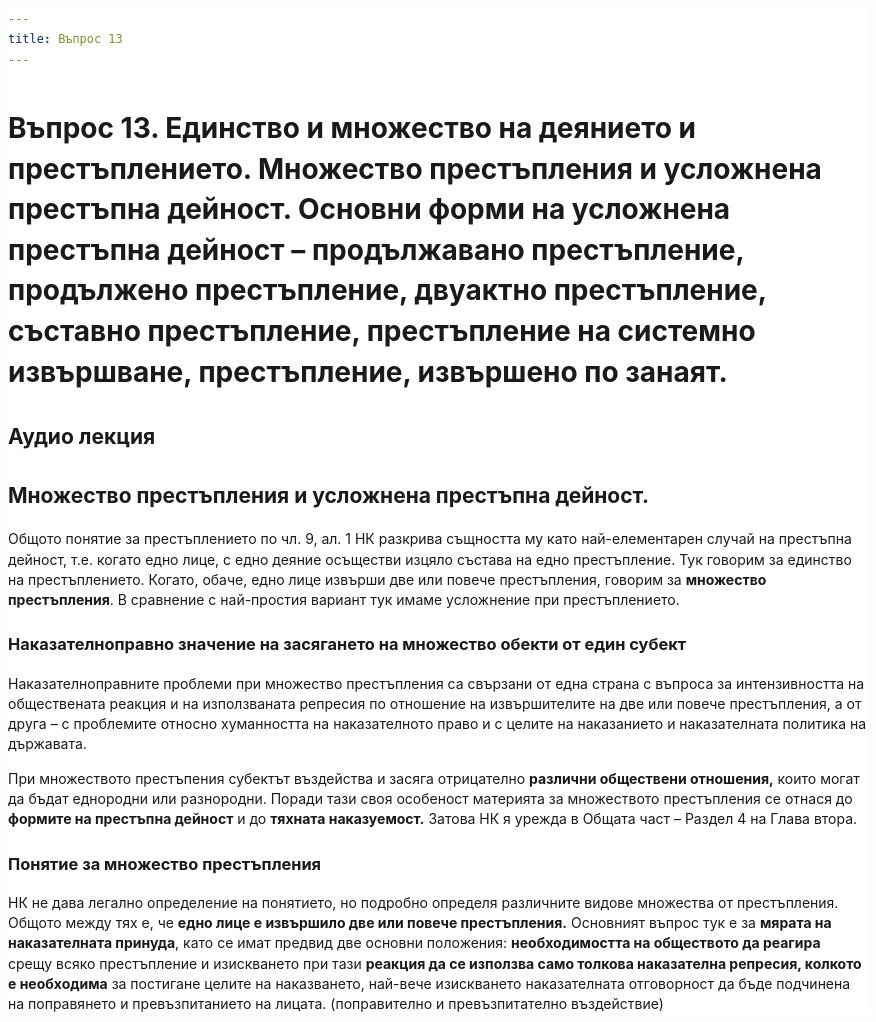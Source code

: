 ```yaml
---
title: Въпрос 13
---
```


# **Въпрос 13. Единство и множество на деянието и престъплението. Множество престъпления и усложнена престъпна дейност. Основни форми на усложнена престъпна дейност – продължавано престъпление, продължено престъпление, двуактно престъпление, съставно престъпление, престъпление на системно извършване, престъпление, извършено по занаят.**
## **Аудио лекция**
  <div class="ready-player-1">
        <audio crossorigin>
            <source src="https://raw.githubusercontent.com/Oredna/lexbibliothecam/main/audio/%D0%9D%D0%B0%D0%BA%D0%B0%D0%B7%D0%B0%D1%82%D0%B5%D0%BB%D0%BD%D0%BE%D0%BF%D1%80%D0%B0%D0%B2%D0%BD%D0%B8%20%D0%BD%D0%B0%D1%83%D0%BA%D0%B8/%D0%A2%D0%B5%D0%BC%D0%B0%2013.mp3" type="audio/mpeg">
        </audio>
    </div>

## **Множество престъпления и усложнена престъпна дейност.**
Общото понятие за престъплението по чл. 9, ал. 1 НК разкрива същността му като най-елементарен случай на престъпна дейност, т.е. когато едно лице, с едно деяние осъществи изцяло състава на едно престъпление. Тук говорим за единство на престъплението. Когато, обаче, едно лице извърши две или повече престъпления, говорим за **множество престъпления**. В сравнение с най-простия вариант тук имаме усложнение при престъплението.

### Наказателноправно значение на засягането на множество обекти от един субект
Наказателноправните проблеми при множество престъпления са свързани от една страна с въпроса за интензивността на обществената реакция и на използваната репресия по отношение на извършителите на две или повече престъпления, а от друга – с проблемите относно хуманността на наказателното право и с целите на наказанието и наказателната политика на държавата.

При множеството престъпения субектът въздейства и засяга отрицателно **различни обществени отношения,** които могат да бъдат еднородни или разнородни. Поради тази своя особеност материята за множеството престъпления се отнася до **формите на престъпна дейност** и до **тяхната наказуемост.** Затова НК я урежда в Общата част – Раздел 4 на Глава втора.
### Понятие за множество престъпления
НК не дава легално определение на понятието, но подробно определя различните видове множества от престъпления. Общото между тях е, че **едно лице е извършило две или повече престъпления.** Основният въпрос тук е за **мярата на наказателната принуда**, като се имат предвид две основни положения: **необходимостта на обществото да реагира** срещу всяко престъпление и изискването при тази **реакция да се използва само толкова наказателна репресия, колкото е необходима** за постигане целите на наказването, най-вече изискването наказателната отговорност да бъде подчинена на поправянето и превъзпитанието на лицата. (поправително и превъзпитателно въздействие)
